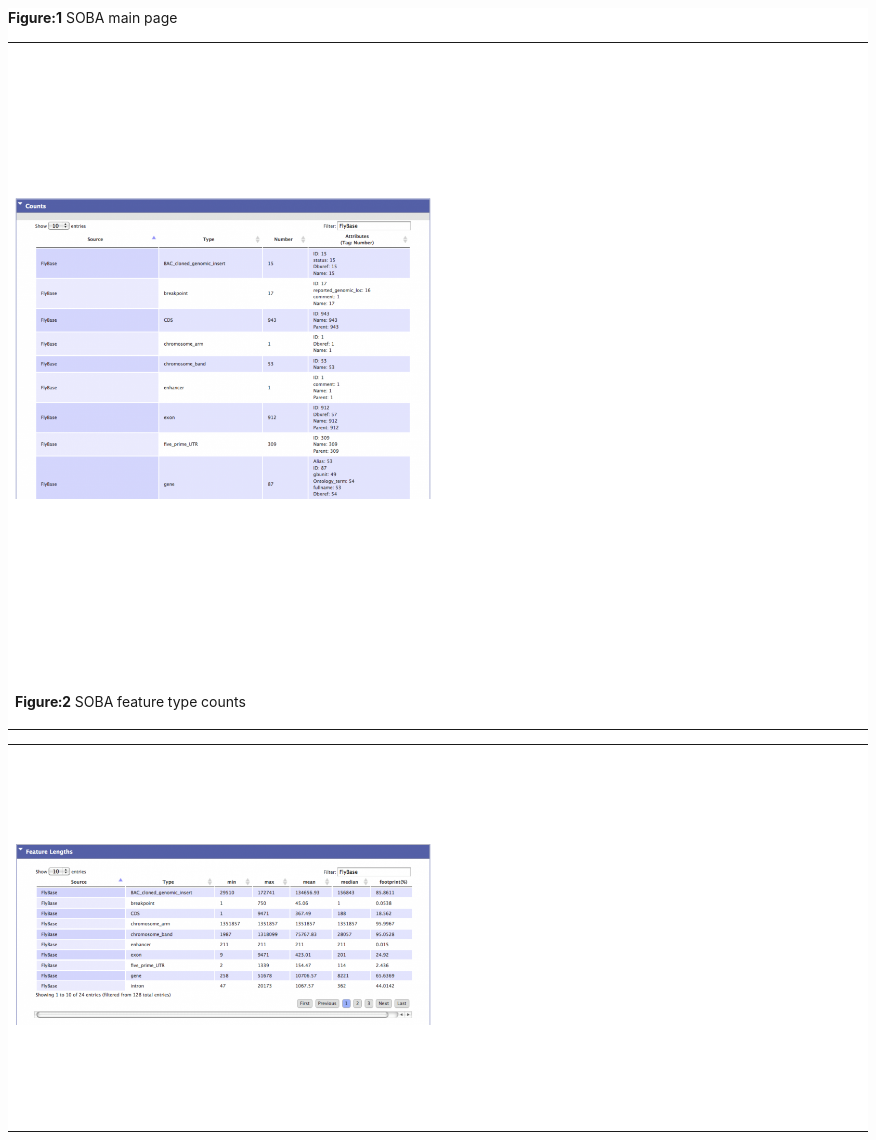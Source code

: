 <strong>Figure:1</strong> SOBA main page


</td>
<td></td>
</tr>
</tbody>
</table>

<table>
<colgroup>
<col style="width: 50%" />
<col style="width: 50%" />
</colgroup>
<tbody>
<tr class="odd">
<td>

<a href="File:SOBA_Web_02_Counts.png" class="image"><img
src="https://raw.githubusercontent.com/GMOD/gmod.github.io/main/mediawiki/images/thumb/6/67/SOBA_Web_02_Counts.png/800px-SOBA_Web_02_Counts.png"
class="thumbimage"
srcset="https://raw.githubusercontent.com/GMOD/gmod.github.io/main/mediawiki/images/6/67/SOBA_Web_02_Counts.png 1.5x, https://raw.githubusercontent.com/GMOD/gmod.github.io/main/mediawiki/images/6/67/SOBA_Web_02_Counts.png 2x"
width="800" height="579" /></a>


<a href="File:SOBA_Web_02_Counts.png" class="internal"
title="Enlarge"><img
src="../mediawiki/skins/common/images/magnify-clip.png" width="15"
height="11" /></a>

<strong>Figure:2</strong> SOBA feature type counts


</td>
<td></td>
</tr>
</tbody>
</table>

<table>
<colgroup>
<col style="width: 50%" />
<col style="width: 50%" />
</colgroup>
<tbody>
<tr class="odd">
<td>

<a href="File:SOBA_Web_03_Lengths.png" class="image"><img
src="https://raw.githubusercontent.com/GMOD/gmod.github.io/main/mediawiki/images/thumb/3/3f/SOBA_Web_03_Lengths.png/800px-SOBA_Web_03_Lengths.png"
class="thumbimage"
srcset="https://raw.githubusercontent.com/GMOD/gmod.github.io/main/mediawiki/images/3/3f/SOBA_Web_03_Lengths.png 1.5x, https://raw.githubusercontent.com/GMOD/gmod.github.io/main/mediawiki/images/3/3f/SOBA_Web_03_Lengths.png 2x"
width="800" height="347" /></a>
